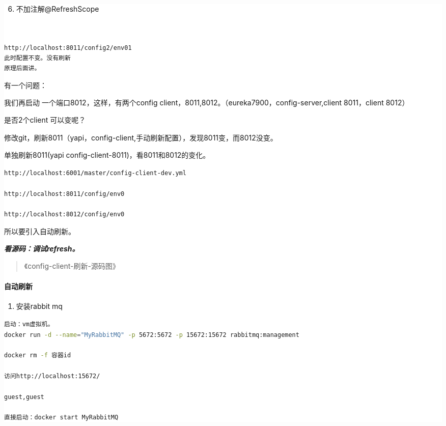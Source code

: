 6. 不加注解@RefreshScope

```sh


http://localhost:8011/config2/env01
此时配置不变。没有刷新
原理后面讲。
```



有一个问题：



我们再启动 一个端口8012，这样，有两个config client，8011,8012。（eureka7900，config-server,client 8011，client 8012）

是否2个client 可以变呢？

修改git，刷新8011（yapi，config-client,手动刷新配置），发现8011变，而8012没变。



单独刷新8011(yapi config-client-8011)，看8011和8012的变化。

```sh
http://localhost:6001/master/config-client-dev.yml

http://localhost:8011/config/env0

http://localhost:8012/config/env0

```

所以要引入自动刷新。



***看源码：调试refresh。***

> 《config-client-刷新-源码图》



#### 自动刷新



1. 安装rabbit mq

```sh
启动：vm虚拟机。
docker run -d --name="MyRabbitMQ" -p 5672:5672 -p 15672:15672 rabbitmq:management

docker rm -f 容器id

访问http://localhost:15672/

guest,guest

直接启动：docker start MyRabbitMQ
```
